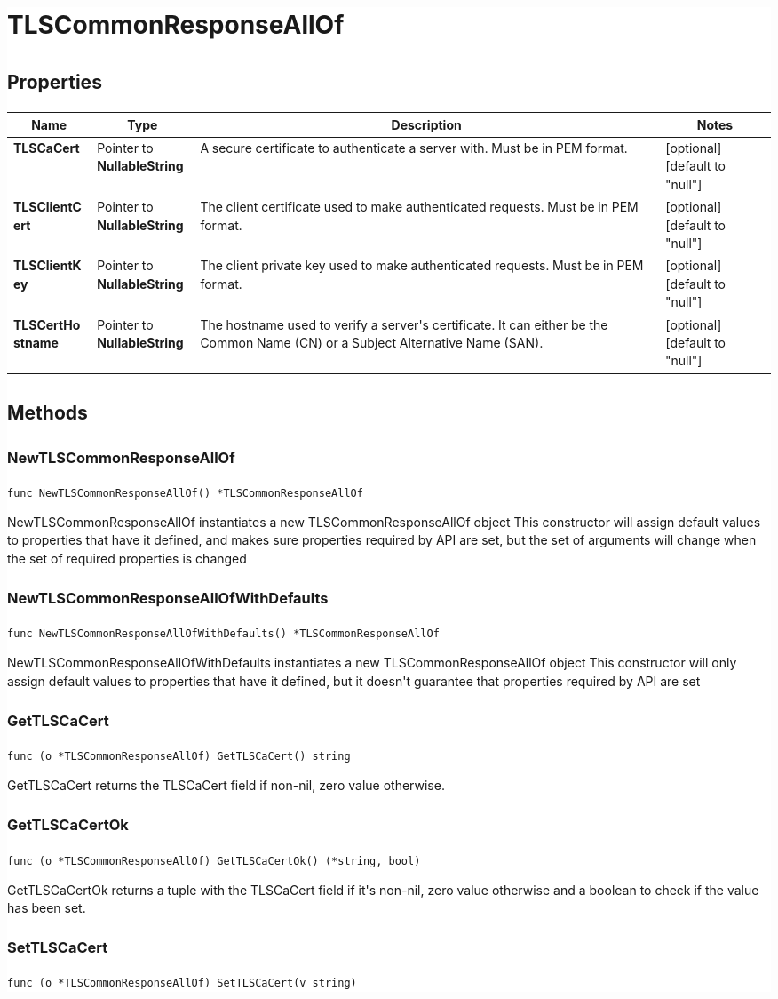 # TLSCommonResponseAllOf

## Properties

Name | Type | Description | Notes
------------ | ------------- | ------------- | -------------
**TLSCaCert** | Pointer to **NullableString** | A secure certificate to authenticate a server with. Must be in PEM format. | [optional] [default to "null"]
**TLSClientCert** | Pointer to **NullableString** | The client certificate used to make authenticated requests. Must be in PEM format. | [optional] [default to "null"]
**TLSClientKey** | Pointer to **NullableString** | The client private key used to make authenticated requests. Must be in PEM format. | [optional] [default to "null"]
**TLSCertHostname** | Pointer to **NullableString** | The hostname used to verify a server&#39;s certificate. It can either be the Common Name (CN) or a Subject Alternative Name (SAN). | [optional] [default to "null"]

## Methods

### NewTLSCommonResponseAllOf

`func NewTLSCommonResponseAllOf() *TLSCommonResponseAllOf`

NewTLSCommonResponseAllOf instantiates a new TLSCommonResponseAllOf object
This constructor will assign default values to properties that have it defined,
and makes sure properties required by API are set, but the set of arguments
will change when the set of required properties is changed

### NewTLSCommonResponseAllOfWithDefaults

`func NewTLSCommonResponseAllOfWithDefaults() *TLSCommonResponseAllOf`

NewTLSCommonResponseAllOfWithDefaults instantiates a new TLSCommonResponseAllOf object
This constructor will only assign default values to properties that have it defined,
but it doesn't guarantee that properties required by API are set

### GetTLSCaCert

`func (o *TLSCommonResponseAllOf) GetTLSCaCert() string`

GetTLSCaCert returns the TLSCaCert field if non-nil, zero value otherwise.

### GetTLSCaCertOk

`func (o *TLSCommonResponseAllOf) GetTLSCaCertOk() (*string, bool)`

GetTLSCaCertOk returns a tuple with the TLSCaCert field if it's non-nil, zero value otherwise
and a boolean to check if the value has been set.

### SetTLSCaCert

`func (o *TLSCommonResponseAllOf) SetTLSCaCert(v string)`
